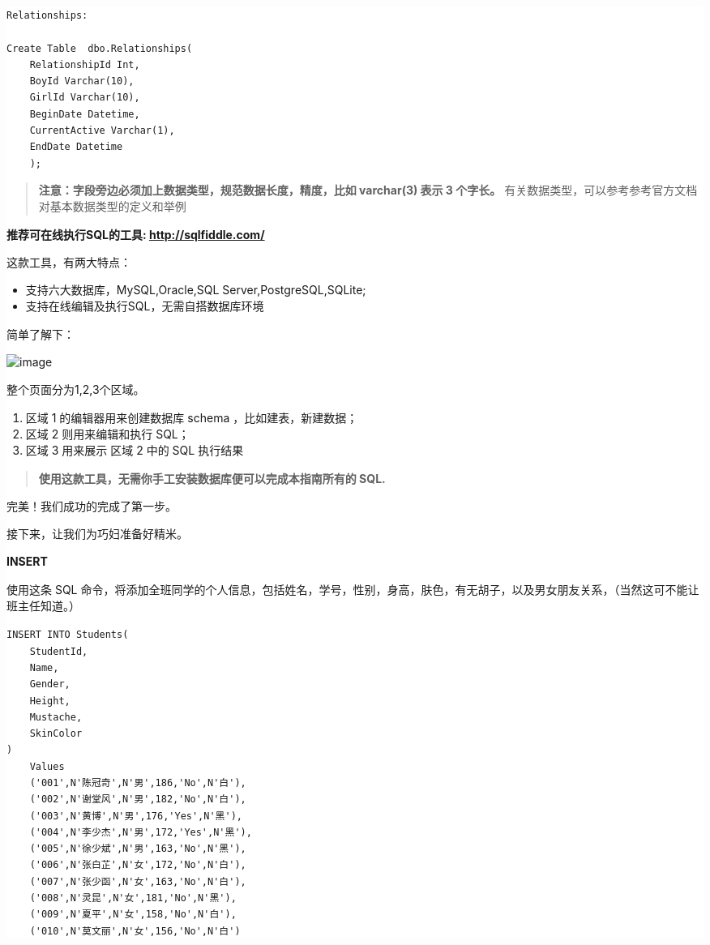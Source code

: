 

```
Relationships:

Create Table  dbo.Relationships(
    RelationshipId Int,
    BoyId Varchar(10),
    GirlId Varchar(10),
    BeginDate Datetime,
    CurrentActive Varchar(1),
    EndDate Datetime
    );
```
    
    
>**注意：字段旁边必须加上数据类型，规范数据长度，精度，比如 varchar(3) 表示 3 个字长。**
有关数据类型，可以参考参考官方文档对基本数据类型的定义和举例

**推荐可在线执行SQL的工具: http://sqlfiddle.com/**

这款工具，有两大特点：

- 支持六大数据库，MySQL,Oracle,SQL Server,PostgreSQL,SQLite;
- 支持在线编辑及执行SQL，无需自搭数据库环境

简单了解下：

![image](https://wx1.sinaimg.cn/large/75b975bfgy1g9xdpspb39j20s00f8jth.jpg)

整个页面分为1,2,3个区域。

1. 区域 1 的编辑器用来创建数据库 schema ，比如建表，新建数据；
1. 区域 2 则用来编辑和执行 SQL；
1. 区域 3 用来展示 区域 2 中的 SQL 执行结果

> **使用这款工具，无需你手工安装数据库便可以完成本指南所有的 SQL.**

完美！我们成功的完成了第一步。


接下来，让我们为巧妇准备好精米。

**INSERT**

使用这条 SQL 命令，将添加全班同学的个人信息，包括姓名，学号，性别，身高，肤色，有无胡子，以及男女朋友关系，（当然这可不能让班主任知道。）



```
INSERT INTO Students(
    StudentId,
    Name,
    Gender,
    Height,
    Mustache,
    SkinColor
)
    Values
    ('001',N'陈冠奇',N'男',186,'No',N'白'),
    ('002',N'谢堂风',N'男',182,'No',N'白'),
    ('003',N'黄博',N'男',176,'Yes',N'黑'),
    ('004',N'李少杰',N'男',172,'Yes',N'黑'),
    ('005',N'徐少斌',N'男',163,'No',N'黑'),
    ('006',N'张白芷',N'女',172,'No',N'白'),
    ('007',N'张少函',N'女',163,'No',N'白'),
    ('008',N'灵昆',N'女',181,'No',N'黑'),
    ('009',N'夏平',N'女',158,'No',N'白'),
    ('010',N'莫文丽',N'女',156,'No',N'白')
```
